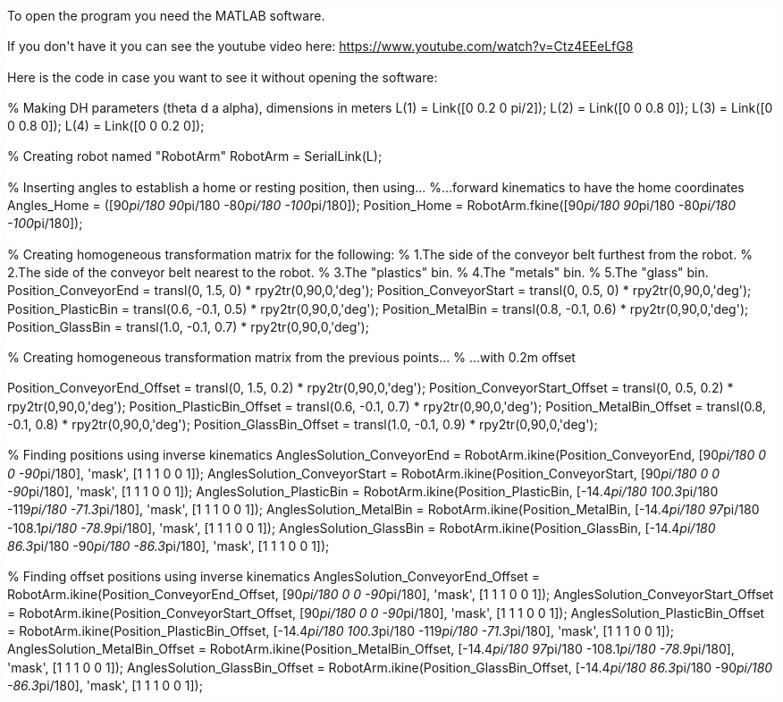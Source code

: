 To open the program you need the MATLAB software.

If you don't have it you can see the youtube video here:
https://www.youtube.com/watch?v=Ctz4EEeLfG8

Here is the code in case you want to see it without opening the software:

% Making DH parameters (theta d a alpha), dimensions in meters
L(1) = Link([0 0.2 0 pi/2]);
L(2) = Link([0 0 0.8 0]);
L(3) = Link([0 0 0.8 0]);
L(4) = Link([0 0 0.2 0]);

% Creating robot named "RobotArm"
RobotArm = SerialLink(L);

% Inserting angles to establish a home or resting position, then using...
%...forward kinematics to have the home coordinates
Angles_Home = ([90*pi/180 90*pi/180 -80*pi/180 -100*pi/180]);
Position_Home = RobotArm.fkine([90*pi/180 90*pi/180 -80*pi/180 -100*pi/180]);

% Creating homogeneous transformation matrix for the following: 
% 1.The side of the conveyor belt furthest from the robot.
% 2.The side of the conveyor belt nearest to the robot.
% 3.The "plastics" bin.
% 4.The "metals" bin.
% 5.The "glass" bin.
Position_ConveyorEnd = transl(0, 1.5, 0) * rpy2tr(0,90,0,'deg');
Position_ConveyorStart = transl(0, 0.5, 0) * rpy2tr(0,90,0,'deg');
Position_PlasticBin = transl(0.6, -0.1, 0.5) * rpy2tr(0,90,0,'deg');
Position_MetalBin = transl(0.8, -0.1, 0.6) * rpy2tr(0,90,0,'deg');
Position_GlassBin = transl(1.0, -0.1, 0.7) * rpy2tr(0,90,0,'deg');

% Creating homogeneous transformation matrix from the previous points...
% ...with 0.2m offset

Position_ConveyorEnd_Offset = transl(0, 1.5, 0.2) * rpy2tr(0,90,0,'deg');
Position_ConveyorStart_Offset = transl(0, 0.5, 0.2) * rpy2tr(0,90,0,'deg');
Position_PlasticBin_Offset = transl(0.6, -0.1, 0.7) * rpy2tr(0,90,0,'deg');
Position_MetalBin_Offset = transl(0.8, -0.1, 0.8) * rpy2tr(0,90,0,'deg');
Position_GlassBin_Offset = transl(1.0, -0.1, 0.9) * rpy2tr(0,90,0,'deg');

% Finding positions using inverse kinematics
AnglesSolution_ConveyorEnd = RobotArm.ikine(Position_ConveyorEnd, [90*pi/180 0 0 -90*pi/180], 'mask', [1 1 1 0 0 1]);
AnglesSolution_ConveyorStart = RobotArm.ikine(Position_ConveyorStart, [90*pi/180 0 0 -90*pi/180], 'mask', [1 1 1 0 0 1]);
AnglesSolution_PlasticBin = RobotArm.ikine(Position_PlasticBin, [-14.4*pi/180 100.3*pi/180 -119*pi/180 -71.3*pi/180], 'mask', [1 1 1 0 0 1]);
AnglesSolution_MetalBin = RobotArm.ikine(Position_MetalBin, [-14.4*pi/180 97*pi/180 -108.1*pi/180 -78.9*pi/180], 'mask', [1 1 1 0 0 1]);
AnglesSolution_GlassBin = RobotArm.ikine(Position_GlassBin, [-14.4*pi/180 86.3*pi/180 -90*pi/180 -86.3*pi/180], 'mask', [1 1 1 0 0 1]);

% Finding offset positions using inverse kinematics
AnglesSolution_ConveyorEnd_Offset = RobotArm.ikine(Position_ConveyorEnd_Offset, [90*pi/180 0 0 -90*pi/180], 'mask', [1 1 1 0 0 1]);
AnglesSolution_ConveyorStart_Offset = RobotArm.ikine(Position_ConveyorStart_Offset, [90*pi/180 0 0 -90*pi/180], 'mask', [1 1 1 0 0 1]);
AnglesSolution_PlasticBin_Offset = RobotArm.ikine(Position_PlasticBin_Offset, [-14.4*pi/180 100.3*pi/180 -119*pi/180 -71.3*pi/180], 'mask', [1 1 1 0 0 1]);
AnglesSolution_MetalBin_Offset = RobotArm.ikine(Position_MetalBin_Offset, [-14.4*pi/180 97*pi/180 -108.1*pi/180 -78.9*pi/180], 'mask', [1 1 1 0 0 1]);
AnglesSolution_GlassBin_Offset = RobotArm.ikine(Position_GlassBin_Offset, [-14.4*pi/180 86.3*pi/180 -90*pi/180 -86.3*pi/180], 'mask', [1 1 1 0 0 1]);
